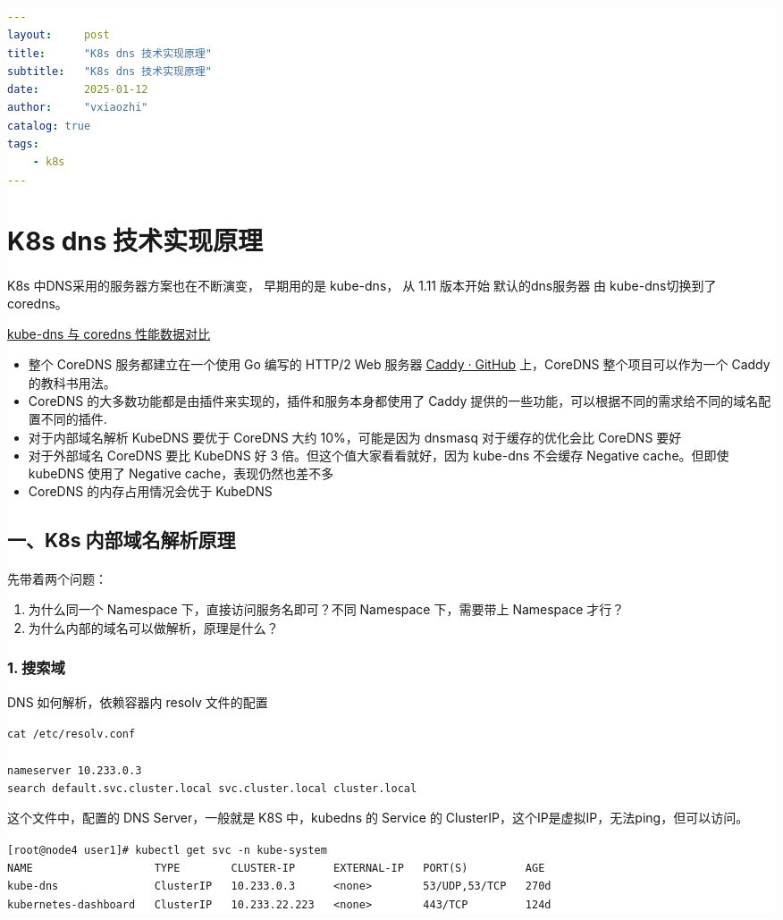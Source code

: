 ```yaml
---
layout:     post
title:      "K8s dns 技术实现原理"
subtitle:   "K8s dns 技术实现原理"
date:       2025-01-12
author:     "vxiaozhi"
catalog: true
tags:
    - k8s
---
```


# K8s dns 技术实现原理

K8s 中DNS采用的服务器方案也在不断演变， 早期用的是 kube-dns， 从 1.11 版本开始 默认的dns服务器 由 kube-dns切换到了 coredns。

[kube-dns 与 coredns 性能数据对比](https://coredns.io/2018/11/27/cluster-dns-coredns-vs-kube-dns/)

- 整个 CoreDNS 服务都建立在一个使用 Go 编写的 HTTP/2 Web 服务器 [Caddy · GitHub](https://github.com/caddyserver/caddy) 上，CoreDNS 整个项目可以作为一个 Caddy 的教科书用法。
- CoreDNS 的大多数功能都是由插件来实现的，插件和服务本身都使用了 Caddy 提供的一些功能，可以根据不同的需求给不同的域名配置不同的插件.
- 对于内部域名解析 KubeDNS 要优于 CoreDNS 大约 10%，可能是因为 dnsmasq 对于缓存的优化会比 CoreDNS 要好
- 对于外部域名 CoreDNS 要比 KubeDNS 好 3 倍。但这个值大家看看就好，因为 kube-dns 不会缓存 Negative cache。但即使 kubeDNS 使用了 Negative cache，表现仍然也差不多
- CoreDNS 的内存占用情况会优于 KubeDNS


## 一、K8s 内部域名解析原理

先带着两个问题：

 1. 为什么同一个 Namespace 下，直接访问服务名即可？不同 Namespace 下，需要带上 Namespace 才行？
 1. 为什么内部的域名可以做解析，原理是什么？


### 1. 搜索域

DNS 如何解析，依赖容器内 resolv 文件的配置

 ```
cat /etc/resolv.conf

nameserver 10.233.0.3
search default.svc.cluster.local svc.cluster.local cluster.local
 ```

这个文件中，配置的 DNS Server，一般就是 K8S 中，kubedns 的 Service 的 ClusterIP，这个IP是虚拟IP，无法ping，但可以访问。

```
[root@node4 user1]# kubectl get svc -n kube-system
NAME                   TYPE        CLUSTER-IP      EXTERNAL-IP   PORT(S)         AGE
kube-dns               ClusterIP   10.233.0.3      <none>        53/UDP,53/TCP   270d
kubernetes-dashboard   ClusterIP   10.233.22.223   <none>        443/TCP         124d
```
